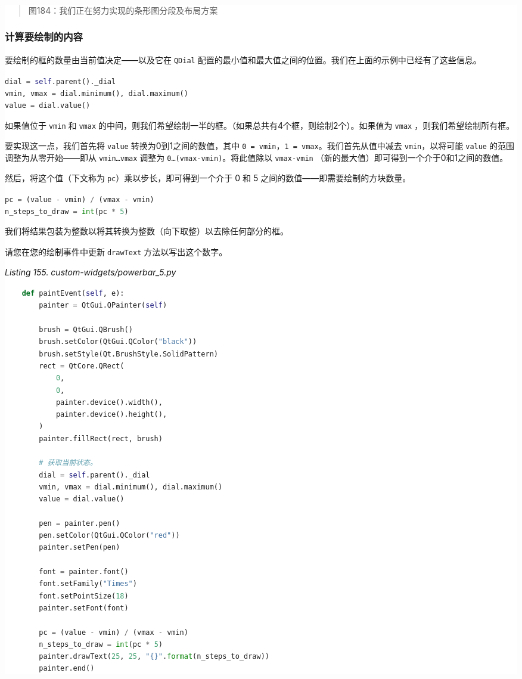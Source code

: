> 图184：我们正在努力实现的条形图分段及布局方案

### 计算要绘制的内容

要绘制的框的数量由当前值决定——以及它在 `QDial` 配置的最小值和最大值之间的位置。我们在上面的示例中已经有了这些信息。

```python
dial = self.parent()._dial
vmin, vmax = dial.minimum(), dial.maximum()
value = dial.value()
```

如果值位于 `vmin` 和 `vmax` 的中间，则我们希望绘制一半的框。（如果总共有4个框，则绘制2个）。如果值为 `vmax` ，则我们希望绘制所有框。

要实现这一点，我们首先将 `value` 转换为0到1之间的数值，其中 `0 = vmin`，`1 = vmax`。我们首先从值中减去 `vmin`，以将可能 `value` 的范围调整为从零开始——即从 `vmin…vmax` 调整为 `0…(vmax-vmin)`。将此值除以 `vmax-vmin` （新的最大值）即可得到一个介于0和1之间的数值。

然后，将这个值（下文称为 `pc`）乘以步长，即可得到一个介于 0 和 5 之间的数值——即需要绘制的方块数量。

```python
pc = (value - vmin) / (vmax - vmin)
n_steps_to_draw = int(pc * 5)
```

我们将结果包装为整数以将其转换为整数（向下取整）以去除任何部分的框。

请您在您的绘制事件中更新 `drawText` 方法以写出这个数字。

*Listing 155. custom-widgets/powerbar_5.py*

```python
    def paintEvent(self, e):
        painter = QtGui.QPainter(self)
        
        brush = QtGui.QBrush()
        brush.setColor(QtGui.QColor("black"))
        brush.setStyle(Qt.BrushStyle.SolidPattern)
        rect = QtCore.QRect(
            0,
            0,
            painter.device().width(),
            painter.device().height(),
        )
        painter.fillRect(rect, brush)
        
        # 获取当前状态。
        dial = self.parent()._dial
        vmin, vmax = dial.minimum(), dial.maximum()
        value = dial.value()
        
        pen = painter.pen()
        pen.setColor(QtGui.QColor("red"))
        painter.setPen(pen)
        
        font = painter.font()
        font.setFamily("Times")
        font.setPointSize(18)
        painter.setFont(font)
        
        pc = (value - vmin) / (vmax - vmin)
        n_steps_to_draw = int(pc * 5)
        painter.drawText(25, 25, "{}".format(n_steps_to_draw))
        painter.end()
```
